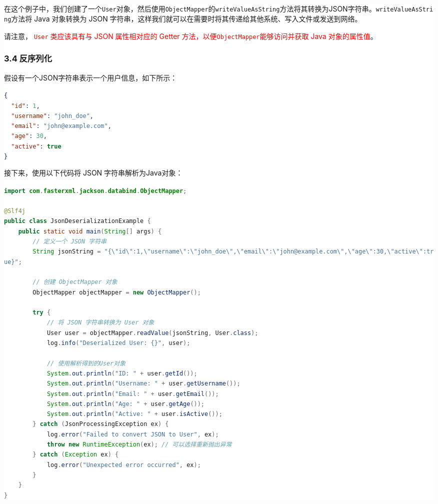 在这个例子中，我们创建了一个`User`对象，然后使用`ObjectMapper`的`writeValueAsString`方法将其转换为JSON字符串。`writeValueAsString`方法将  Java 对象转换为 JSON 字符串，这样我们就可以在需要时将其传递给其他系统、写入文件或发送到网络。

请注意，<font color="red"> `User` 类应该具有与 JSON 属性相对应的 Getter 方法，以便`ObjectMapper`能够访问并获取 Java 对象的属性值</font>。



### 3.4 反序列化

假设有一个JSON字符串表示一个用户信息，如下所示：

```json
{
  "id": 1,
  "username": "john_doe",
  "email": "john@example.com",
  "age": 30,
  "active": true
}
```

接下来，使用以下代码将 JSON 字符串解析为Java对象：

```java
import com.fasterxml.jackson.databind.ObjectMapper;

@Slf4j
public class JsonDeserializationExample {
    public static void main(String[] args) {
        // 定义一个 JSON 字符串
        String jsonString = "{\"id\":1,\"username\":\"john_doe\",\"email\":\"john@example.com\",\"age\":30,\"active\":true}";

        // 创建 ObjectMapper 对象
        ObjectMapper objectMapper = new ObjectMapper();

        try {
            // 将 JSON 字符串转换为 User 对象
            User user = objectMapper.readValue(jsonString, User.class);
            log.info("Deserialized User: {}", user);
            
            // 使用解析得到的User对象
            System.out.println("ID: " + user.getId());
            System.out.println("Username: " + user.getUsername());
            System.out.println("Email: " + user.getEmail());
            System.out.println("Age: " + user.getAge());
            System.out.println("Active: " + user.isActive());
        } catch (JsonProcessingException ex) {
            log.error("Failed to convert JSON to User", ex);
            throw new RuntimeException(ex); // 可以选择重新抛出异常
        } catch (Exception ex) {
            log.error("Unexpected error occurred", ex);
        }
    }
}
```

